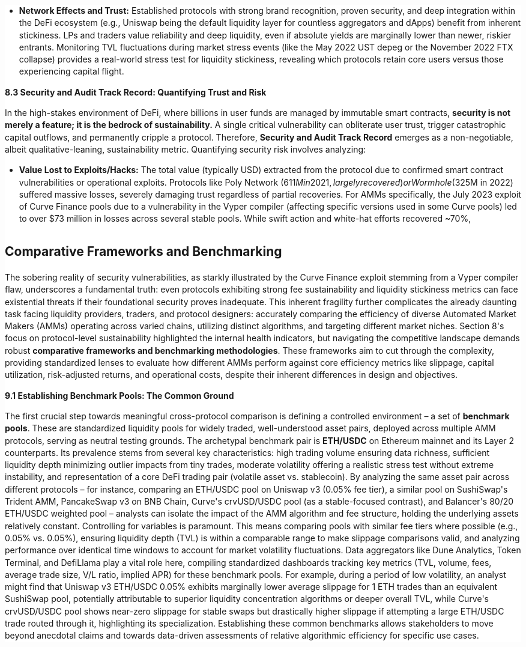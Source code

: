 *   **Network Effects and Trust:** Established protocols with strong brand recognition, proven security, and deep integration within the DeFi ecosystem (e.g., Uniswap being the default liquidity layer for countless aggregators and dApps) benefit from inherent stickiness. LPs and traders value reliability and deep liquidity, even if absolute yields are marginally lower than newer, riskier entrants. Monitoring TVL fluctuations during market stress events (like the May 2022 UST depeg or the November 2022 FTX collapse) provides a real-world stress test for liquidity stickiness, revealing which protocols retain core users versus those experiencing capital flight.

**8.3 Security and Audit Track Record: Quantifying Trust and Risk**

In the high-stakes environment of DeFi, where billions in user funds are managed by immutable smart contracts, **security is not merely a feature; it is the bedrock of sustainability.** A single critical vulnerability can obliterate user trust, trigger catastrophic capital outflows, and permanently cripple a protocol. Therefore, **Security and Audit Track Record** emerges as a non-negotiable, albeit qualitative-leaning, sustainability metric. Quantifying security risk involves analyzing:
*   **Value Lost to Exploits/Hacks:** The total value (typically USD) extracted from the protocol due to confirmed smart contract vulnerabilities or operational exploits. Protocols like Poly Network ($611M in 2021, largely recovered) or Wormhole ($325M in 2022) suffered massive losses, severely damaging trust regardless of partial recoveries. For AMMs specifically, the July 2023 exploit of Curve Finance pools due to a vulnerability in the Vyper compiler (affecting specific versions used in some Curve pools) led to over $73 million in losses across several stable pools. While swift action and white-hat efforts recovered ~70%,

## Comparative Frameworks and Benchmarking

The sobering reality of security vulnerabilities, as starkly illustrated by the Curve Finance exploit stemming from a Vyper compiler flaw, underscores a fundamental truth: even protocols exhibiting strong fee sustainability and liquidity stickiness metrics can face existential threats if their foundational security proves inadequate. This inherent fragility further complicates the already daunting task facing liquidity providers, traders, and protocol designers: accurately comparing the efficiency of diverse Automated Market Makers (AMMs) operating across varied chains, utilizing distinct algorithms, and targeting different market niches. Section 8's focus on protocol-level sustainability highlighted the internal health indicators, but navigating the competitive landscape demands robust **comparative frameworks and benchmarking methodologies**. These frameworks aim to cut through the complexity, providing standardized lenses to evaluate how different AMMs perform against core efficiency metrics like slippage, capital utilization, risk-adjusted returns, and operational costs, despite their inherent differences in design and objectives.

**9.1 Establishing Benchmark Pools: The Common Ground**

The first crucial step towards meaningful cross-protocol comparison is defining a controlled environment – a set of **benchmark pools**. These are standardized liquidity pools for widely traded, well-understood asset pairs, deployed across multiple AMM protocols, serving as neutral testing grounds. The archetypal benchmark pair is **ETH/USDC** on Ethereum mainnet and its Layer 2 counterparts. Its prevalence stems from several key characteristics: high trading volume ensuring data richness, sufficient liquidity depth minimizing outlier impacts from tiny trades, moderate volatility offering a realistic stress test without extreme instability, and representation of a core DeFi trading pair (volatile asset vs. stablecoin). By analyzing the same asset pair across different protocols – for instance, comparing an ETH/USDC pool on Uniswap v3 (0.05% fee tier), a similar pool on SushiSwap's Trident AMM, PancakeSwap v3 on BNB Chain, Curve's crvUSD/USDC pool (as a stable-focused contrast), and Balancer's 80/20 ETH/USDC weighted pool – analysts can isolate the impact of the AMM algorithm and fee structure, holding the underlying assets relatively constant. Controlling for variables is paramount. This means comparing pools with similar fee tiers where possible (e.g., 0.05% vs. 0.05%), ensuring liquidity depth (TVL) is within a comparable range to make slippage comparisons valid, and analyzing performance over identical time windows to account for market volatility fluctuations. Data aggregators like Dune Analytics, Token Terminal, and DefiLlama play a vital role here, compiling standardized dashboards tracking key metrics (TVL, volume, fees, average trade size, V/L ratio, implied APR) for these benchmark pools. For example, during a period of low volatility, an analyst might find that Uniswap v3 ETH/USDC 0.05% exhibits marginally lower average slippage for 1 ETH trades than an equivalent SushiSwap pool, potentially attributable to superior liquidity concentration algorithms or deeper overall TVL, while Curve's crvUSD/USDC pool shows near-zero slippage for stable swaps but drastically higher slippage if attempting a large ETH/USDC trade routed through it, highlighting its specialization. Establishing these common benchmarks allows stakeholders to move beyond anecdotal claims and towards data-driven assessments of relative algorithmic efficiency for specific use cases.
